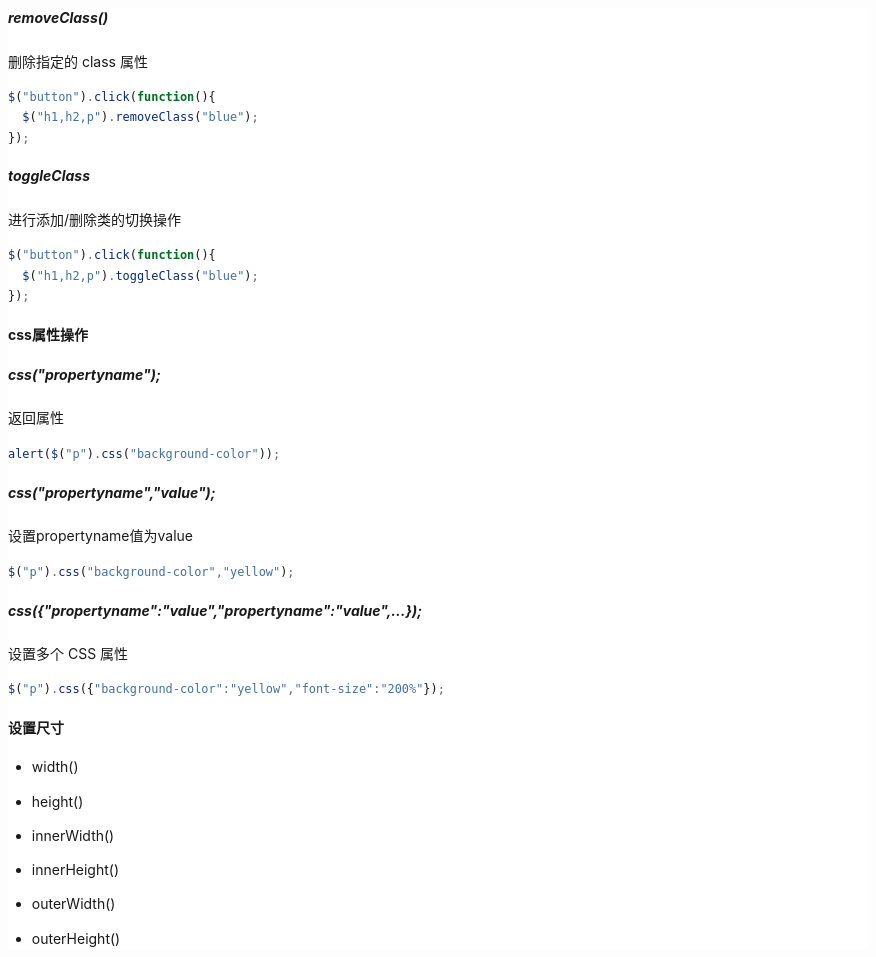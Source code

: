 ##### removeClass()

删除指定的 class 属性

```js
$("button").click(function(){
  $("h1,h2,p").removeClass("blue");
});
```

##### toggleClass

进行添加/删除类的切换操作

```js
$("button").click(function(){
  $("h1,h2,p").toggleClass("blue");
});
```

#### css属性操作

##### css("*propertyname*");

返回属性

```js
alert($("p").css("background-color"));
```

##### css("*propertyname*","*value*");

设置propertyname值为value

```js
$("p").css("background-color","yellow");
```

##### css({"*propertyname*":"*value*","*propertyname*":"*value*",...});

设置多个 CSS 属性

```js
$("p").css({"background-color":"yellow","font-size":"200%"});
```

#### 设置尺寸

- width()

- height()

- innerWidth()

- innerHeight()

- outerWidth()

- outerHeight()
